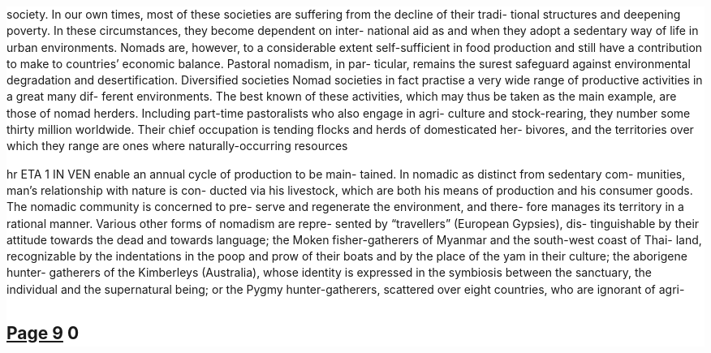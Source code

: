 society. 
In our own times, most of these societies 
are suffering from the decline of their tradi- 
tional structures and deepening poverty. In these 
circumstances, they become dependent on inter- 
national aid as and when they adopt a sedentary 
way of life in urban environments. 
Nomads are, however, to a considerable 
extent self-sufficient in food production and 
still have a contribution to make to countries’ 
economic balance. Pastoral nomadism, in par- 
ticular, remains the surest safeguard against 
environmental degradation and desertification. 
Diversified societies 
Nomad societies in fact practise a very wide 
range of productive activities in a great many dif- 
ferent environments. The best known of these 
activities, which may thus be taken as the main 
example, are those of nomad herders. Including 
part-time pastoralists who also engage in agri- 
culture and stock-rearing, they number some 
thirty million worldwide. Their chief occupation 
is tending flocks and herds of domesticated her- 
bivores, and the territories over which they range 
are ones where naturally-occurring resources 
  
  
hr ETA 1 IN VEN 
enable an annual cycle of production to be main- 
tained. 
In nomadic as distinct from sedentary com- 
munities, man’s relationship with nature is con- 
ducted via his livestock, which are both his 
means of production and his consumer goods. 
The nomadic community is concerned to pre- 
serve and regenerate the environment, and there- 
fore manages its territory in a rational manner. 
Various other forms of nomadism are repre- 
sented by “travellers” (European Gypsies), dis- 
tinguishable by their attitude towards the dead 
and towards language; the Moken fisher-gatherers 
of Myanmar and the south-west coast of Thai- 
land, recognizable by the indentations in the 
poop and prow of their boats and by the place of 
the yam in their culture; the aborigene hunter- 
gatherers of the Kimberleys (Australia), whose 
identity is expressed in the symbiosis between the 
sanctuary, the individual and the supernatural 
being; or the Pygmy hunter-gatherers, scattered 
over eight countries, who are ignorant of agri-

## [Page 9](https://demo.humlab.umu.se/courier/098363engo.pdf#page=9) 0
